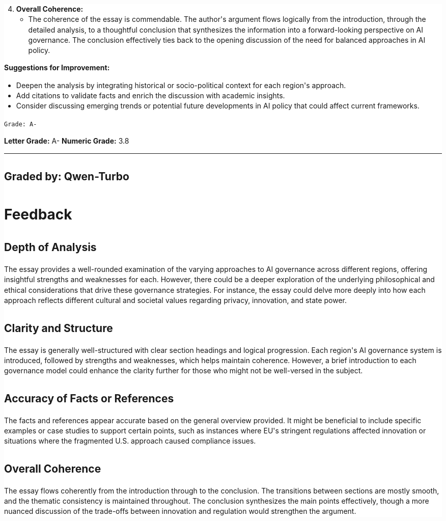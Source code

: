4) **Overall Coherence:**
   - The coherence of the essay is commendable. The author's argument flows logically from the introduction, through the detailed analysis, to a thoughtful conclusion that synthesizes the information into a forward-looking perspective on AI governance. The conclusion effectively ties back to the opening discussion of the need for balanced approaches in AI policy.

**Suggestions for Improvement:**
   - Deepen the analysis by integrating historical or socio-political context for each region's approach.
   - Add citations to validate facts and enrich the discussion with academic insights.
   - Consider discussing emerging trends or potential future developments in AI policy that could affect current frameworks.

```
Grade: A-
```

**Letter Grade:** A-
**Numeric Grade:** 3.8

---

## Graded by: Qwen-Turbo

# Feedback

## Depth of Analysis
The essay provides a well-rounded examination of the varying approaches to AI governance across different regions, offering insightful strengths and weaknesses for each. However, there could be a deeper exploration of the underlying philosophical and ethical considerations that drive these governance strategies. For instance, the essay could delve more deeply into how each approach reflects different cultural and societal values regarding privacy, innovation, and state power.

## Clarity and Structure
The essay is generally well-structured with clear section headings and logical progression. Each region's AI governance system is introduced, followed by strengths and weaknesses, which helps maintain coherence. However, a brief introduction to each governance model could enhance the clarity further for those who might not be well-versed in the subject.

## Accuracy of Facts or References
The facts and references appear accurate based on the general overview provided. It might be beneficial to include specific examples or case studies to support certain points, such as instances where EU's stringent regulations affected innovation or situations where the fragmented U.S. approach caused compliance issues.

## Overall Coherence
The essay flows coherently from the introduction through to the conclusion. The transitions between sections are mostly smooth, and the thematic consistency is maintained throughout. The conclusion synthesizes the main points effectively, though a more nuanced discussion of the trade-offs between innovation and regulation would strengthen the argument.
